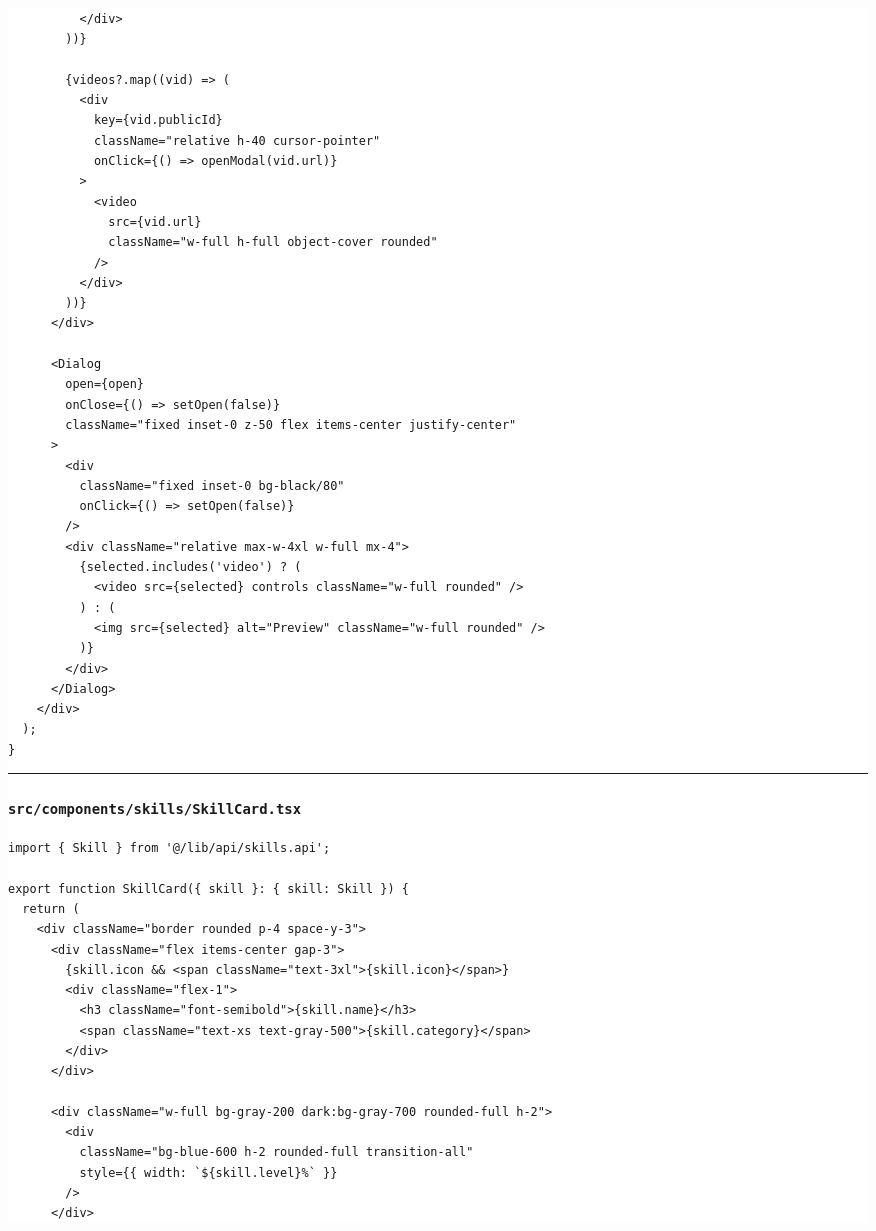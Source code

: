 ```tsx
          </div>
        ))}

        {videos?.map((vid) => (
          <div
            key={vid.publicId}
            className="relative h-40 cursor-pointer"
            onClick={() => openModal(vid.url)}
          >
            <video
              src={vid.url}
              className="w-full h-full object-cover rounded"
            />
          </div>
        ))}
      </div>

      <Dialog
        open={open}
        onClose={() => setOpen(false)}
        className="fixed inset-0 z-50 flex items-center justify-center"
      >
        <div
          className="fixed inset-0 bg-black/80"
          onClick={() => setOpen(false)}
        />
        <div className="relative max-w-4xl w-full mx-4">
          {selected.includes('video') ? (
            <video src={selected} controls className="w-full rounded" />
          ) : (
            <img src={selected} alt="Preview" className="w-full rounded" />
          )}
        </div>
      </Dialog>
    </div>
  );
}
```

---

### `src/components/skills/SkillCard.tsx`

```tsx
import { Skill } from '@/lib/api/skills.api';

export function SkillCard({ skill }: { skill: Skill }) {
  return (
    <div className="border rounded p-4 space-y-3">
      <div className="flex items-center gap-3">
        {skill.icon && <span className="text-3xl">{skill.icon}</span>}
        <div className="flex-1">
          <h3 className="font-semibold">{skill.name}</h3>
          <span className="text-xs text-gray-500">{skill.category}</span>
        </div>
      </div>

      <div className="w-full bg-gray-200 dark:bg-gray-700 rounded-full h-2">
        <div
          className="bg-blue-600 h-2 rounded-full transition-all"
          style={{ width: `${skill.level}%` }}
        />
      </div>

```